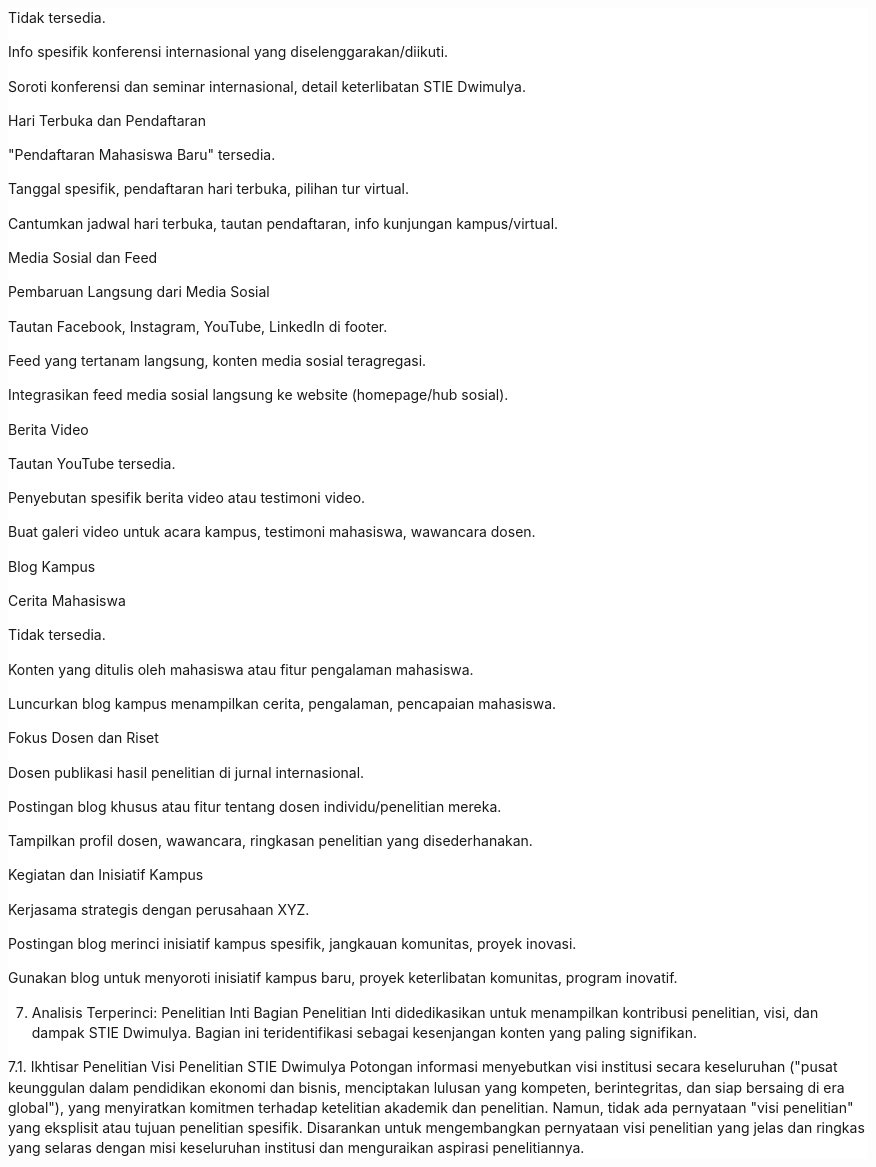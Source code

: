 Tidak tersedia.   

Info spesifik konferensi internasional yang diselenggarakan/diikuti.

Soroti konferensi dan seminar internasional, detail keterlibatan STIE Dwimulya.

Hari Terbuka dan Pendaftaran

"Pendaftaran Mahasiswa Baru" tersedia.   

Tanggal spesifik, pendaftaran hari terbuka, pilihan tur virtual.

Cantumkan jadwal hari terbuka, tautan pendaftaran, info kunjungan kampus/virtual.

Media Sosial dan Feed

Pembaruan Langsung dari Media Sosial

Tautan Facebook, Instagram, YouTube, LinkedIn di footer.   

Feed yang tertanam langsung, konten media sosial teragregasi.

Integrasikan feed media sosial langsung ke website (homepage/hub sosial).

Berita Video

Tautan YouTube tersedia.   

Penyebutan spesifik berita video atau testimoni video.

Buat galeri video untuk acara kampus, testimoni mahasiswa, wawancara dosen.

Blog Kampus

Cerita Mahasiswa

Tidak tersedia.   

Konten yang ditulis oleh mahasiswa atau fitur pengalaman mahasiswa.

Luncurkan blog kampus menampilkan cerita, pengalaman, pencapaian mahasiswa.

Fokus Dosen dan Riset

Dosen publikasi hasil penelitian di jurnal internasional.   

Postingan blog khusus atau fitur tentang dosen individu/penelitian mereka.

Tampilkan profil dosen, wawancara, ringkasan penelitian yang disederhanakan.

Kegiatan dan Inisiatif Kampus

Kerjasama strategis dengan perusahaan XYZ.   

Postingan blog merinci inisiatif kampus spesifik, jangkauan komunitas, proyek inovasi.

Gunakan blog untuk menyoroti inisiatif kampus baru, proyek keterlibatan komunitas, program inovatif.

7. Analisis Terperinci: Penelitian Inti
Bagian Penelitian Inti didedikasikan untuk menampilkan kontribusi penelitian, visi, dan dampak STIE Dwimulya. Bagian ini teridentifikasi sebagai kesenjangan konten yang paling signifikan.

7.1. Ikhtisar Penelitian
Visi Penelitian STIE Dwimulya
Potongan informasi  menyebutkan visi institusi secara keseluruhan ("pusat keunggulan dalam pendidikan ekonomi dan bisnis, menciptakan lulusan yang kompeten, berintegritas, dan siap bersaing di era global"), yang menyiratkan komitmen terhadap ketelitian akademik dan penelitian. Namun, tidak ada pernyataan "visi penelitian" yang eksplisit atau tujuan penelitian spesifik. Disarankan untuk mengembangkan pernyataan visi penelitian yang jelas dan ringkas yang selaras dengan misi keseluruhan institusi dan menguraikan aspirasi penelitiannya.   
